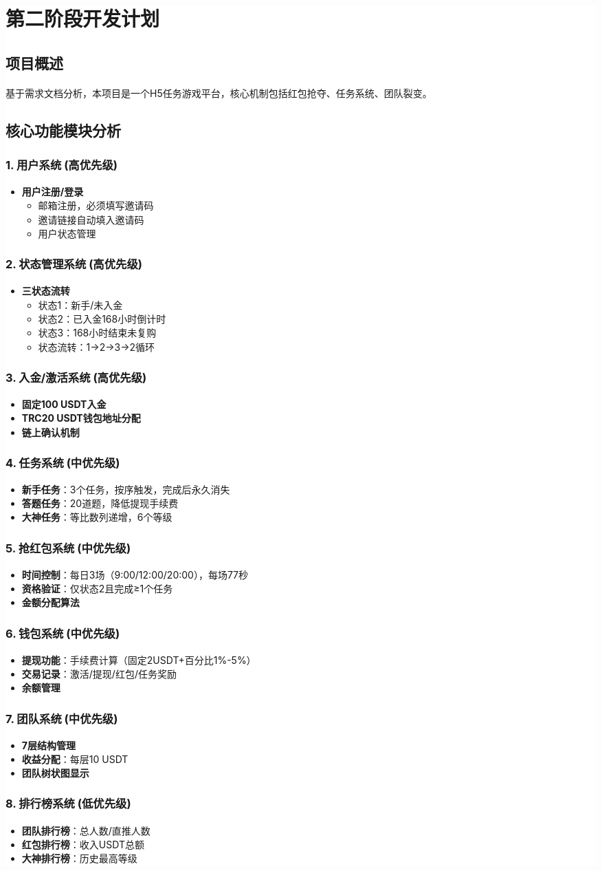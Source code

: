 # 第二阶段开发计划

## 项目概述
基于需求文档分析，本项目是一个H5任务游戏平台，核心机制包括红包抢夺、任务系统、团队裂变。

## 核心功能模块分析

### 1. 用户系统 (高优先级)
- **用户注册/登录**
  - 邮箱注册，必须填写邀请码
  - 邀请链接自动填入邀请码
  - 用户状态管理

### 2. 状态管理系统 (高优先级)
- **三状态流转**
  - 状态1：新手/未入金
  - 状态2：已入金168小时倒计时
  - 状态3：168小时结束未复购
  - 状态流转：1→2→3→2循环

### 3. 入金/激活系统 (高优先级)
- **固定100 USDT入金**
- **TRC20 USDT钱包地址分配**
- **链上确认机制**

### 4. 任务系统 (中优先级)
- **新手任务**：3个任务，按序触发，完成后永久消失
- **答题任务**：20道题，降低提现手续费
- **大神任务**：等比数列递增，6个等级

### 5. 抢红包系统 (中优先级)
- **时间控制**：每日3场（9:00/12:00/20:00），每场77秒
- **资格验证**：仅状态2且完成≥1个任务
- **金额分配算法**

### 6. 钱包系统 (中优先级)
- **提现功能**：手续费计算（固定2USDT+百分比1%-5%）
- **交易记录**：激活/提现/红包/任务奖励
- **余额管理**

### 7. 团队系统 (中优先级)
- **7层结构管理**
- **收益分配**：每层10 USDT
- **团队树状图显示**

### 8. 排行榜系统 (低优先级)
- **团队排行榜**：总人数/直推人数
- **红包排行榜**：收入USDT总额
- **大神排行榜**：历史最高等级
